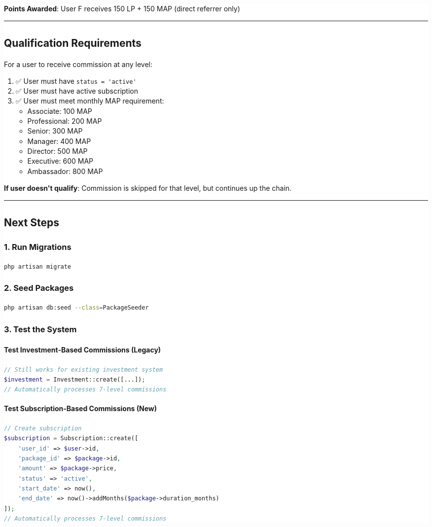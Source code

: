 **Points Awarded**: User F receives 150 LP + 150 MAP (direct referrer only)

---

## Qualification Requirements

For a user to receive commission at any level:

1. ✅ User must have `status = 'active'`
2. ✅ User must have active subscription
3. ✅ User must meet monthly MAP requirement:
   - Associate: 100 MAP
   - Professional: 200 MAP
   - Senior: 300 MAP
   - Manager: 400 MAP
   - Director: 500 MAP
   - Executive: 600 MAP
   - Ambassador: 800 MAP

**If user doesn't qualify**: Commission is skipped for that level, but continues up the chain.

---

## Next Steps

### 1. Run Migrations
```bash
php artisan migrate
```

### 2. Seed Packages
```bash
php artisan db:seed --class=PackageSeeder
```

### 3. Test the System

#### Test Investment-Based Commissions (Legacy)
```php
// Still works for existing investment system
$investment = Investment::create([...]);
// Automatically processes 7-level commissions
```

#### Test Subscription-Based Commissions (New)
```php
// Create subscription
$subscription = Subscription::create([
    'user_id' => $user->id,
    'package_id' => $package->id,
    'amount' => $package->price,
    'status' => 'active',
    'start_date' => now(),
    'end_date' => now()->addMonths($package->duration_months)
]);
// Automatically processes 7-level commissions
```
